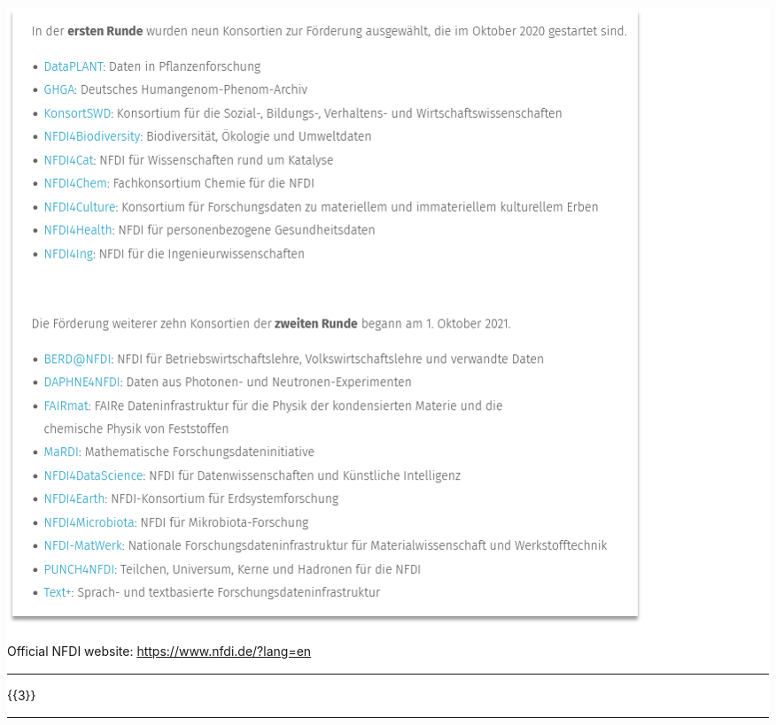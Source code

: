 ![](../DMP/images/nfdi_consortia.png)

Official NFDI website: https://www.nfdi.de/?lang=en

***********

{{3}}
***********
